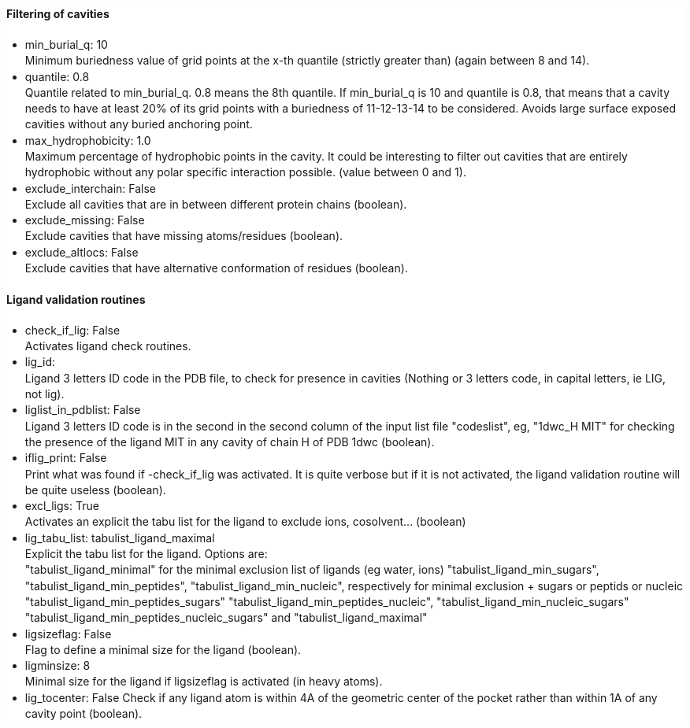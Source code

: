 #### Filtering of cavities ####

  - min_burial_q: 10  
Minimum buriedness value of grid points at the x-th quantile (strictly greater than) (again between 8 and 14).  
  - quantile: 0.8  
Quantile related to min_burial_q. 0.8 means the 8th quantile. If min_burial_q is 10 and quantile is 0.8, that means that a cavity needs to have at least 20% of its grid points with a buriedness of 11-12-13-14 to be considered. Avoids large surface exposed cavities without any buried anchoring point.   
  - max_hydrophobicity: 1.0  
Maximum percentage of hydrophobic points in the cavity. It could be interesting to filter out cavities that are entirely hydrophobic without any polar specific interaction possible. (value between 0 and 1).  
  - exclude_interchain: False   
Exclude all cavities that are in between different protein chains (boolean).  
  - exclude_missing: False  
Exclude cavities that have missing atoms/residues (boolean). 
  - exclude_altlocs: False  
Exclude cavities that have alternative conformation of residues (boolean).  


#### Ligand validation routines ####

  - check_if_lig: False  
Activates ligand check routines.  
  - lig_id:  
Ligand 3 letters ID code in the PDB file, to check for presence in cavities (Nothing or 3 letters code, in capital letters, ie LIG, not lig).  
  - liglist_in_pdblist: False    
Ligand 3 letters ID code is in the second in the second column of the input list file "codeslist", eg, "1dwc_H MIT" for checking the presence of the ligand MIT in any cavity of chain H of PDB 1dwc (boolean).
  - iflig_print: False  
Print what was found if -check_if_lig was activated. It is quite verbose but if it is not activated, the ligand validation routine will be quite useless (boolean).    
  - excl_ligs: True  
Activates an explicit the tabu list for the ligand to exclude ions, cosolvent... (boolean)    
  - lig_tabu_list: tabulist_ligand_maximal  
Explicit the tabu list for the ligand. Options are:  
"tabulist_ligand_minimal" for the minimal exclusion list of ligands (eg water, ions)
"tabulist_ligand_min_sugars", "tabulist_ligand_min_peptides", "tabulist_ligand_min_nucleic", respectively for minimal exclusion + sugars or peptids or nucleic  
"tabulist_ligand_min_peptides_sugars" "tabulist_ligand_min_peptides_nucleic", "tabulist_ligand_min_nucleic_sugars"  
"tabulist_ligand_min_peptides_nucleic_sugars" and "tabulist_ligand_maximal"    
  - ligsizeflag: False  
Flag to define a minimal size for the ligand (boolean).   
  - ligminsize: 8  
Minimal size for the ligand if ligsizeflag is activated (in heavy atoms).  
  - lig_tocenter: False
Check if any ligand atom is within 4A of the geometric center of the pocket rather than within 1A of any cavity point (boolean).   
